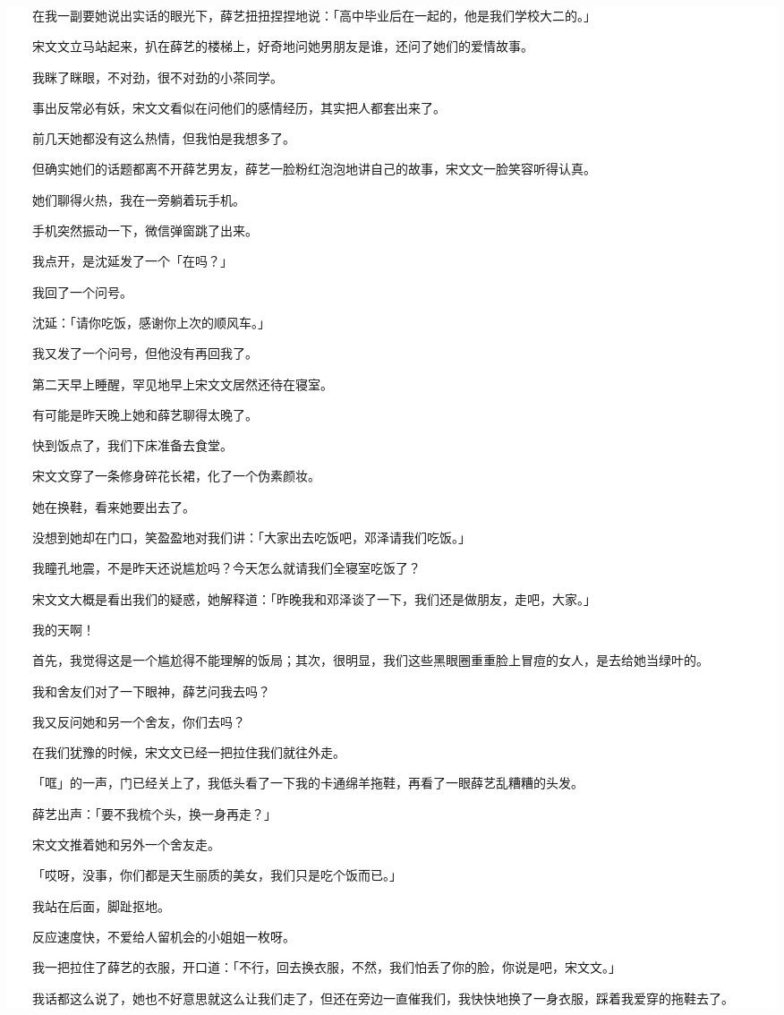 &emsp;&emsp;在我一副要她说出实话的眼光下，薛艺扭扭捏捏地说：「高中毕业后在一起的，他是我们学校大二的。」  
  
&emsp;&emsp;宋文文立马站起来，扒在薛艺的楼梯上，好奇地问她男朋友是谁，还问了她们的爱情故事。  
  
&emsp;&emsp;我眯了眯眼，不对劲，很不对劲的小茶同学。  
  
&emsp;&emsp;事出反常必有妖，宋文文看似在问他们的感情经历，其实把人都套出来了。  
  
&emsp;&emsp;前几天她都没有这么热情，但我怕是我想多了。  
  
&emsp;&emsp;但确实她们的话题都离不开薛艺男友，薛艺一脸粉红泡泡地讲自己的故事，宋文文一脸笑容听得认真。  
  
&emsp;&emsp;她们聊得火热，我在一旁躺着玩手机。  
  
&emsp;&emsp;手机突然振动一下，微信弹窗跳了出来。  
  
&emsp;&emsp;我点开，是沈延发了一个「在吗？」  
  
&emsp;&emsp;我回了一个问号。  
  
&emsp;&emsp;沈延：「请你吃饭，感谢你上次的顺风车。」  
  
&emsp;&emsp;我又发了一个问号，但他没有再回我了。  
  
&emsp;&emsp;第二天早上睡醒，罕见地早上宋文文居然还待在寝室。  
  
&emsp;&emsp;有可能是昨天晚上她和薛艺聊得太晚了。  
  
&emsp;&emsp;快到饭点了，我们下床准备去食堂。  
  
&emsp;&emsp;宋文文穿了一条修身碎花长裙，化了一个伪素颜妆。  
  
&emsp;&emsp;她在换鞋，看来她要出去了。  
  
&emsp;&emsp;没想到她却在门口，笑盈盈地对我们讲：「大家出去吃饭吧，邓泽请我们吃饭。」  
  
&emsp;&emsp;我瞳孔地震，不是昨天还说尴尬吗？今天怎么就请我们全寝室吃饭了？  
  
&emsp;&emsp;宋文文大概是看出我们的疑惑，她解释道：「昨晚我和邓泽谈了一下，我们还是做朋友，走吧，大家。」  
  
&emsp;&emsp;我的天啊！  
  
&emsp;&emsp;首先，我觉得这是一个尴尬得不能理解的饭局；其次，很明显，我们这些黑眼圈重重脸上冒痘的女人，是去给她当绿叶的。  
  
&emsp;&emsp;我和舍友们对了一下眼神，薛艺问我去吗？  
  
&emsp;&emsp;我又反问她和另一个舍友，你们去吗？  
  
&emsp;&emsp;在我们犹豫的时候，宋文文已经一把拉住我们就往外走。  
  
&emsp;&emsp;「哐」的一声，门已经关上了，我低头看了一下我的卡通绵羊拖鞋，再看了一眼薛艺乱糟糟的头发。  
  
&emsp;&emsp;薛艺出声：「要不我梳个头，换一身再走？」  
  
&emsp;&emsp;宋文文推着她和另外一个舍友走。  
  
&emsp;&emsp;「哎呀，没事，你们都是天生丽质的美女，我们只是吃个饭而已。」  
  
&emsp;&emsp;我站在后面，脚趾抠地。  
  
&emsp;&emsp;反应速度快，不爱给人留机会的小姐姐一枚呀。  
  
&emsp;&emsp;我一把拉住了薛艺的衣服，开口道：「不行，回去换衣服，不然，我们怕丢了你的脸，你说是吧，宋文文。」  
  
&emsp;&emsp;我话都这么说了，她也不好意思就这么让我们走了，但还在旁边一直催我们，我快快地换了一身衣服，踩着我爱穿的拖鞋去了。  
  